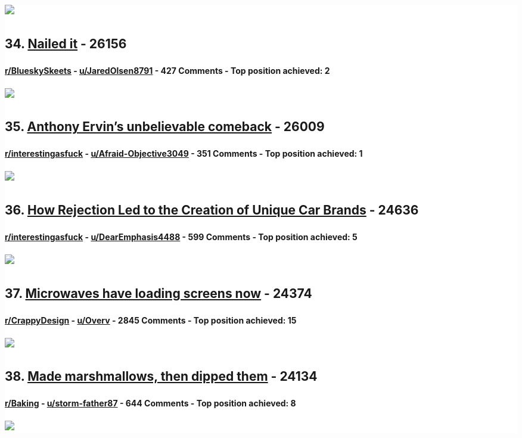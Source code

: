 <a href="https://i.redd.it/8t1capkgvu8f1.png"><img src="https://external-preview.redd.it/79vsjvTbTqWsp_PVK_Me_vbqDpsS-Gu8_NKVluiofOI.png?width=140&amp;height=140&amp;crop=140:140,smart&amp;auto=webp&amp;s=154891093994228a486183ccc941f14660d0d982"></img></a>

## 34. [Nailed it](http://reddit.com/r/BlueskySkeets/comments/1lj9h81/nailed_it/) - 26156
#### [r/BlueskySkeets](http://reddit.com/r/BlueskySkeets) - [u/JaredOlsen8791](http://reddit.com/u/JaredOlsen8791) - 427 Comments - Top position achieved: 2

<a href="https://i.redd.it/ojtozidr9v8f1.jpeg"><img src="https://external-preview.redd.it/_quVhvYlK1qwjVyX4DroNS3ZWxvWMJtACGBWzAnAAuo.jpeg?width=140&amp;height=89&amp;crop=140:89,smart&amp;auto=webp&amp;s=3ba5519e32b0c9ddbffd399d69e47eed3f8e27e1"></img></a>

## 35. [Anthony Ervin’s unbelievable comeback](http://reddit.com/r/interestingasfuck/comments/1lj8poo/anthony_ervins_unbelievable_comeback/) - 26009
#### [r/interestingasfuck](http://reddit.com/r/interestingasfuck) - [u/Afraid-Objective3049](http://reddit.com/u/Afraid-Objective3049) - 351 Comments - Top position achieved: 1

<a href="https://i.redd.it/ux6bdygs2v8f1.png"><img src="https://external-preview.redd.it/2ffy9iqQOBQ7tT20Ep9n3v70N9XlzMKueF6X_T1uD_o.png?width=140&amp;height=131&amp;crop=140:131,smart&amp;auto=webp&amp;s=c5b1ec1395c951bf42c083b660bf437453413de7"></img></a>

## 36. [How Rejection Led to the Creation of Unique Car Brands](http://reddit.com/r/interestingasfuck/comments/1lj2big/how_rejection_led_to_the_creation_of_unique_car/) - 24636
#### [r/interestingasfuck](http://reddit.com/r/interestingasfuck) - [u/DearEmphasis4488](http://reddit.com/u/DearEmphasis4488) - 599 Comments - Top position achieved: 5

<a href="https://www.reddit.com/gallery/1lj2big"><img src="https://external-preview.redd.it/TwLUdBBVRnHadkZkSu_XE8NrbT-N6_MM3hsLTw-2TBE.jpeg?width=140&amp;height=140&amp;crop=140:140,smart&amp;auto=webp&amp;s=24ab09ff522b78bb0ae81ca5800815f18490f6e4"></img></a>

## 37. [Microwaves have loading screens now](http://reddit.com/r/CrappyDesign/comments/1ljeqv6/microwaves_have_loading_screens_now/) - 24374
#### [r/CrappyDesign](http://reddit.com/r/CrappyDesign) - [u/Overv](http://reddit.com/u/Overv) - 2845 Comments - Top position achieved: 15

<a href="https://v.redd.it/et1wxq1pcw8f1"><img src="https://external-preview.redd.it/MmQ3eTFuNXBjdzhmMWbre_gS3aW3liwyUzhVG0YC4Ol4QbsieaAhvTRWLP-5.png?width=140&amp;height=140&amp;crop=140:140,smart&amp;format=jpg&amp;v=enabled&amp;lthumb=true&amp;s=bea39ba026577350eb2d38d8f35b345feec9decd"></img></a>

## 38. [Made marshmallows, then dipped them](http://reddit.com/r/Baking/comments/1ljn835/made_marshmallows_then_dipped_them/) - 24134
#### [r/Baking](http://reddit.com/r/Baking) - [u/storm-father87](http://reddit.com/u/storm-father87) - 644 Comments - Top position achieved: 8

<a href="https://www.reddit.com/gallery/1ljn835"><img src="https://external-preview.redd.it/qWojK5L-HC-OKSHCeDfmW4uttWbTpyK10dmr169tp2k.jpeg?width=140&amp;height=140&amp;crop=140:140,smart&amp;auto=webp&amp;s=f39d24c1ccc57e7b70ce93f142f9f434777ce504"></img></a>
